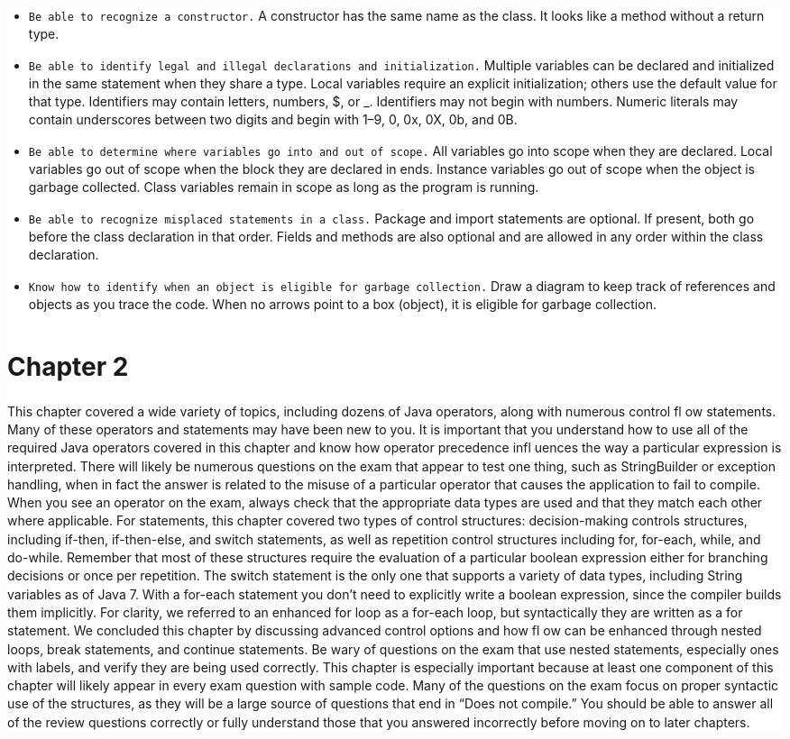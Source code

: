 - `Be able to recognize a constructor.` A constructor has the same name as the class. It looks
  like a method without a return type.

- `Be able to identify legal and illegal declarations and initialization.` Multiple variables can
  be declared and initialized in the same statement when they share a type. Local variables
  require an explicit initialization; others use the default value for that type. Identifiers may
  contain letters, numbers, $, or \_. Identifiers may not begin with numbers. Numeric literals
  may contain underscores between two digits and begin with 1–9, 0, 0x, 0X, 0b, and 0B.

- `Be able to determine where variables go into and out of scope.` All variables go into scope
  when they are declared. Local variables go out of scope when the block they are declared
  in ends. Instance variables go out of scope when the object is garbage collected. Class
  variables remain in scope as long as the program is running.

- `Be able to recognize misplaced statements in a class.` Package and import statements are
  optional. If present, both go before the class declaration in that order. Fields and methods
  are also optional and are allowed in any order within the class declaration.

- `Know how to identify when an object is eligible for garbage collection.` Draw a diagram
  to keep track of references and objects as you trace the code. When no arrows point to a
  box (object), it is eligible for garbage collection.

# Chapter 2

This chapter covered a wide variety of topics, including dozens of Java operators, along
with numerous control fl ow statements. Many of these operators and statements may have
been new to you.
It is important that you understand how to use all of the required Java operators covered
in this chapter and know how operator precedence infl uences the way a particular expression is interpreted. There will likely be numerous questions on the exam that appear to test
one thing, such as StringBuilder or exception handling, when in fact the answer is related
to the misuse of a particular operator that causes the application to fail to compile. When
you see an operator on the exam, always check that the appropriate data types are used and
that they match each other where applicable.
For statements, this chapter covered two types of control structures: decision-making
controls structures, including if-then, if-then-else, and switch statements, as well as
repetition control structures including for, for-each, while, and do-while. Remember that
most of these structures require the evaluation of a particular boolean expression either for
branching decisions or once per repetition. The switch statement is the only one that supports a variety of data types, including String variables as of Java 7.
With a for-each statement you don’t need to explicitly write a boolean expression, since
the compiler builds them implicitly. For clarity, we referred to an enhanced for loop as a
for-each loop, but syntactically they are written as a for statement.
We concluded this chapter by discussing advanced control options and how fl ow can be
enhanced through nested loops, break statements, and continue statements. Be wary of
questions on the exam that use nested statements, especially ones with labels, and verify
they are being used correctly.
This chapter is especially important because at least one component of this chapter will
likely appear in every exam question with sample code. Many of the questions on the exam
focus on proper syntactic use of the structures, as they will be a large source of questions
that end in “Does not compile.” You should be able to answer all of the review questions
correctly or fully understand those that you answered incorrectly before moving on to later
chapters.
